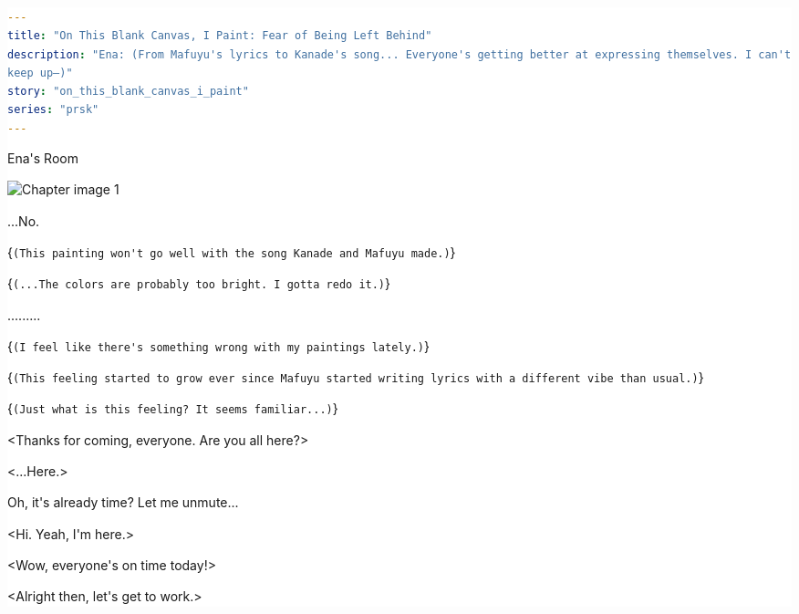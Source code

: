 ```yaml
---
title: "On This Blank Canvas, I Paint: Fear of Being Left Behind"
description: "Ena: (From Mafuyu's lyrics to Kanade's song... Everyone's getting better at expressing themselves. I can't keep up—)"
story: "on_this_blank_canvas_i_paint"
series: "prsk"
---
```


<Location>Ena's Room</Location>

<Image src="/img/tl/on_this_blank_canvas_i_paint/1/1.jpg" alt="Chapter image 1" layout="responsive" width="1560" height="720" quality="100" />

<Bubble character="Ena">

...No.

<Thought>{`(This painting won't go well with the song Kanade and Mafuyu made.)`}</Thought>

<Thought>{`(...The colors are probably too bright. I gotta redo it.)`}</Thought>

.........

<Thought>{`(I feel like there's something wrong with my paintings lately.)`}</Thought>

<Thought>{`(This feeling started to grow ever since Mafuyu started writing lyrics with a different vibe than usual.)`}</Thought>

<Thought>{`(Just what is this feeling? It seems familiar...)`}</Thought>

</Bubble>

<Bubble character="Kanade">

&lt;Thanks for coming, everyone. Are you all here?&gt;

</Bubble>

<Bubble character="Mafuyu">

&lt;...Here.&gt;

</Bubble>

<Bubble character="Ena">

Oh, it's already time? Let me unmute...

&lt;Hi. Yeah, I'm here.&gt;

</Bubble>

<Bubble character="Mizuki">

&lt;Wow, everyone's on time today!&gt;

</Bubble>

<Bubble character="Kanade">

&lt;Alright then, let's get to work.&gt;
